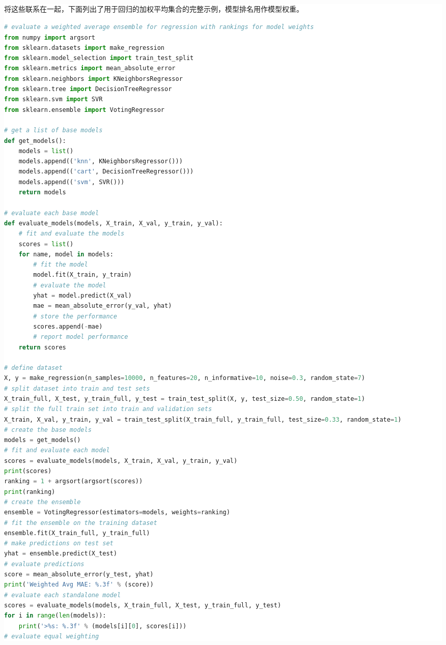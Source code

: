 将这些联系在一起，下面列出了用于回归的加权平均集合的完整示例，模型排名用作模型权重。

```py
# evaluate a weighted average ensemble for regression with rankings for model weights
from numpy import argsort
from sklearn.datasets import make_regression
from sklearn.model_selection import train_test_split
from sklearn.metrics import mean_absolute_error
from sklearn.neighbors import KNeighborsRegressor
from sklearn.tree import DecisionTreeRegressor
from sklearn.svm import SVR
from sklearn.ensemble import VotingRegressor

# get a list of base models
def get_models():
	models = list()
	models.append(('knn', KNeighborsRegressor()))
	models.append(('cart', DecisionTreeRegressor()))
	models.append(('svm', SVR()))
	return models

# evaluate each base model
def evaluate_models(models, X_train, X_val, y_train, y_val):
	# fit and evaluate the models
	scores = list()
	for name, model in models:
		# fit the model
		model.fit(X_train, y_train)
		# evaluate the model
		yhat = model.predict(X_val)
		mae = mean_absolute_error(y_val, yhat)
		# store the performance
		scores.append(-mae)
		# report model performance
	return scores

# define dataset
X, y = make_regression(n_samples=10000, n_features=20, n_informative=10, noise=0.3, random_state=7)
# split dataset into train and test sets
X_train_full, X_test, y_train_full, y_test = train_test_split(X, y, test_size=0.50, random_state=1)
# split the full train set into train and validation sets
X_train, X_val, y_train, y_val = train_test_split(X_train_full, y_train_full, test_size=0.33, random_state=1)
# create the base models
models = get_models()
# fit and evaluate each model
scores = evaluate_models(models, X_train, X_val, y_train, y_val)
print(scores)
ranking = 1 + argsort(argsort(scores))
print(ranking)
# create the ensemble
ensemble = VotingRegressor(estimators=models, weights=ranking)
# fit the ensemble on the training dataset
ensemble.fit(X_train_full, y_train_full)
# make predictions on test set
yhat = ensemble.predict(X_test)
# evaluate predictions
score = mean_absolute_error(y_test, yhat)
print('Weighted Avg MAE: %.3f' % (score))
# evaluate each standalone model
scores = evaluate_models(models, X_train_full, X_test, y_train_full, y_test)
for i in range(len(models)):
	print('>%s: %.3f' % (models[i][0], scores[i]))
# evaluate equal weighting
```